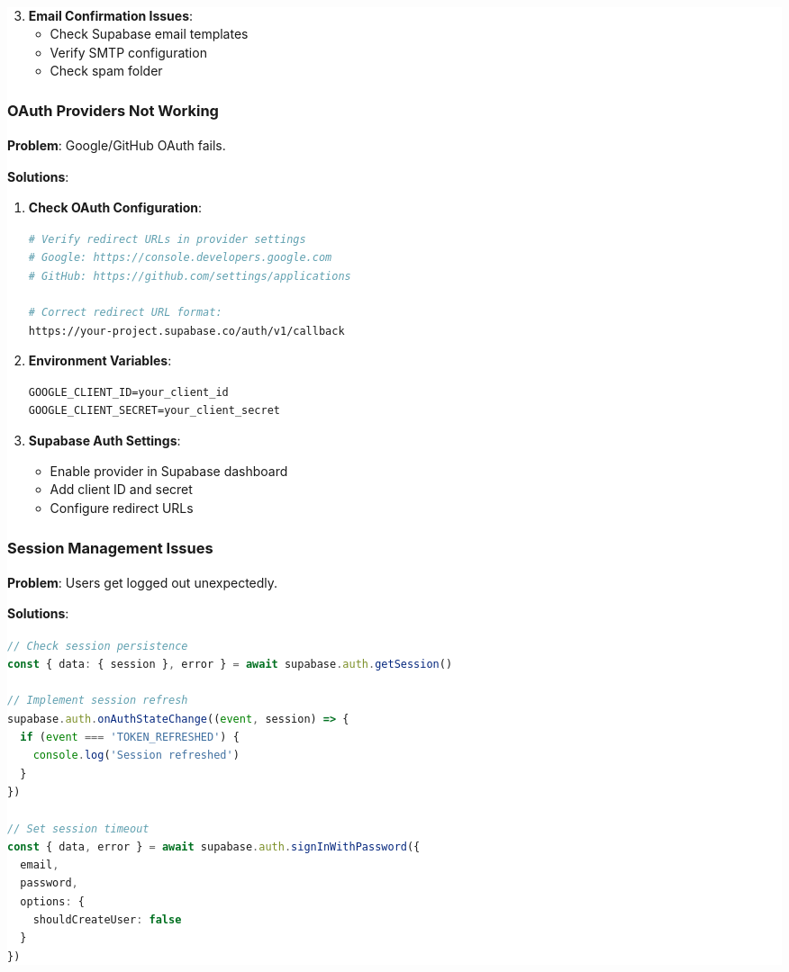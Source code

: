 3. **Email Confirmation Issues**:
   - Check Supabase email templates
   - Verify SMTP configuration
   - Check spam folder

### OAuth Providers Not Working

**Problem**: Google/GitHub OAuth fails.

**Solutions**:

1. **Check OAuth Configuration**:
   ```bash
   # Verify redirect URLs in provider settings
   # Google: https://console.developers.google.com
   # GitHub: https://github.com/settings/applications
   
   # Correct redirect URL format:
   https://your-project.supabase.co/auth/v1/callback
   ```

2. **Environment Variables**:
   ```env
   GOOGLE_CLIENT_ID=your_client_id
   GOOGLE_CLIENT_SECRET=your_client_secret
   ```

3. **Supabase Auth Settings**:
   - Enable provider in Supabase dashboard
   - Add client ID and secret
   - Configure redirect URLs

### Session Management Issues

**Problem**: Users get logged out unexpectedly.

**Solutions**:

```typescript
// Check session persistence
const { data: { session }, error } = await supabase.auth.getSession()

// Implement session refresh
supabase.auth.onAuthStateChange((event, session) => {
  if (event === 'TOKEN_REFRESHED') {
    console.log('Session refreshed')
  }
})

// Set session timeout
const { data, error } = await supabase.auth.signInWithPassword({
  email,
  password,
  options: {
    shouldCreateUser: false
  }
})
```
